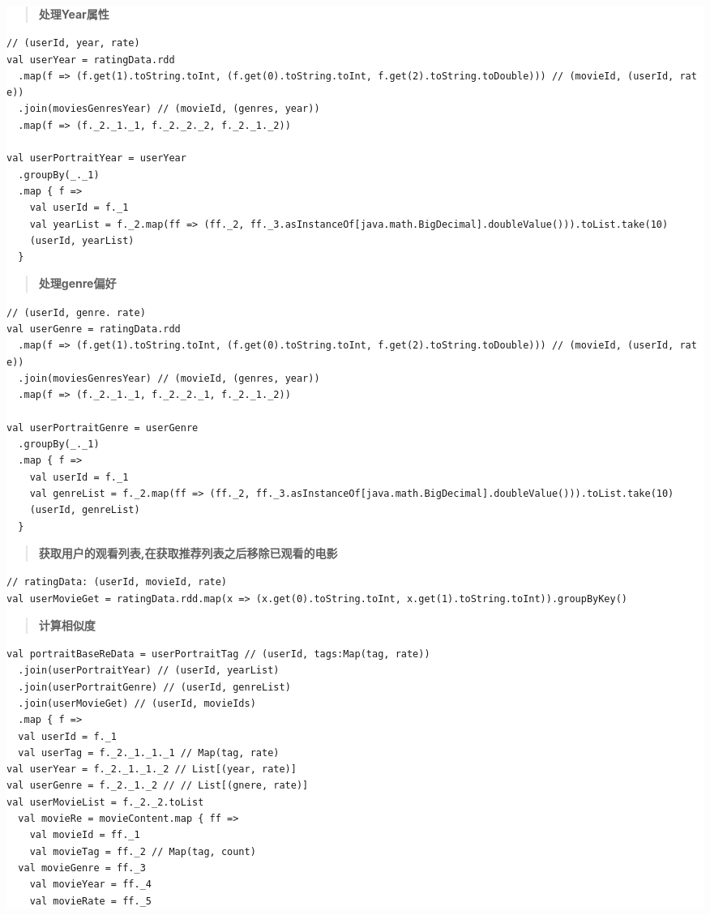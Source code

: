 > **处理Year属性**

```
// (userId, year, rate)
val userYear = ratingData.rdd
  .map(f => (f.get(1).toString.toInt, (f.get(0).toString.toInt, f.get(2).toString.toDouble))) // (movieId, (userId, rate))
  .join(moviesGenresYear) // (movieId, (genres, year))
  .map(f => (f._2._1._1, f._2._2._2, f._2._1._2))

val userPortraitYear = userYear
  .groupBy(_._1)
  .map { f =>
    val userId = f._1
    val yearList = f._2.map(ff => (ff._2, ff._3.asInstanceOf[java.math.BigDecimal].doubleValue())).toList.take(10)
    (userId, yearList)
  }
```

> **处理genre偏好**

```
// (userId, genre. rate)
val userGenre = ratingData.rdd
  .map(f => (f.get(1).toString.toInt, (f.get(0).toString.toInt, f.get(2).toString.toDouble))) // (movieId, (userId, rate))
  .join(moviesGenresYear) // (movieId, (genres, year))
  .map(f => (f._2._1._1, f._2._2._1, f._2._1._2))

val userPortraitGenre = userGenre
  .groupBy(_._1)
  .map { f =>
    val userId = f._1
    val genreList = f._2.map(ff => (ff._2, ff._3.asInstanceOf[java.math.BigDecimal].doubleValue())).toList.take(10)
    (userId, genreList)
  }
```

> **获取用户的观看列表,在获取推荐列表之后移除已观看的电影**

```
// ratingData: (userId, movieId, rate)
val userMovieGet = ratingData.rdd.map(x => (x.get(0).toString.toInt, x.get(1).toString.toInt)).groupByKey()
```

> **计算相似度**

```
val portraitBaseReData = userPortraitTag // (userId, tags:Map(tag, rate))
  .join(userPortraitYear) // (userId, yearList)
  .join(userPortraitGenre) // (userId, genreList)
  .join(userMovieGet) // (userId, movieIds)
  .map { f =>
  val userId = f._1
  val userTag = f._2._1._1._1 // Map(tag, rate)
val userYear = f._2._1._1._2 // List[(year, rate)]
val userGenre = f._2._1._2 // // List[(gnere, rate)]
val userMovieList = f._2._2.toList
  val movieRe = movieContent.map { ff =>
    val movieId = ff._1
    val movieTag = ff._2 // Map(tag, count)
  val movieGenre = ff._3
    val movieYear = ff._4
    val movieRate = ff._5
```